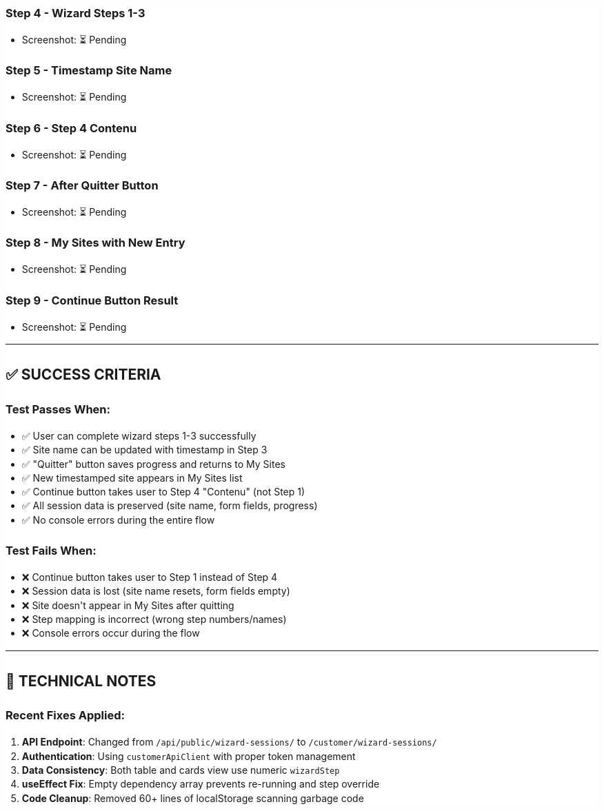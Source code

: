 ### **Step 4 - Wizard Steps 1-3**
- Screenshot: ⏳ Pending

### **Step 5 - Timestamp Site Name**
- Screenshot: ⏳ Pending

### **Step 6 - Step 4 Contenu**
- Screenshot: ⏳ Pending

### **Step 7 - After Quitter Button**
- Screenshot: ⏳ Pending

### **Step 8 - My Sites with New Entry**
- Screenshot: ⏳ Pending

### **Step 9 - Continue Button Result**
- Screenshot: ⏳ Pending

---

## ✅ **SUCCESS CRITERIA**

### **Test Passes When**:
- ✅ User can complete wizard steps 1-3 successfully
- ✅ Site name can be updated with timestamp in Step 3
- ✅ "Quitter" button saves progress and returns to My Sites
- ✅ New timestamped site appears in My Sites list
- ✅ Continue button takes user to Step 4 "Contenu" (not Step 1)
- ✅ All session data is preserved (site name, form fields, progress)
- ✅ No console errors during the entire flow

### **Test Fails When**:
- ❌ Continue button takes user to Step 1 instead of Step 4
- ❌ Session data is lost (site name resets, form fields empty)
- ❌ Site doesn't appear in My Sites after quitting
- ❌ Step mapping is incorrect (wrong step numbers/names)
- ❌ Console errors occur during the flow

---

## 🔧 **TECHNICAL NOTES**

### **Recent Fixes Applied**:
1. **API Endpoint**: Changed from `/api/public/wizard-sessions/` to `/customer/wizard-sessions/`
2. **Authentication**: Using `customerApiClient` with proper token management
3. **Data Consistency**: Both table and cards view use numeric `wizardStep`
4. **useEffect Fix**: Empty dependency array prevents re-running and step override
5. **Code Cleanup**: Removed 60+ lines of localStorage scanning garbage code
